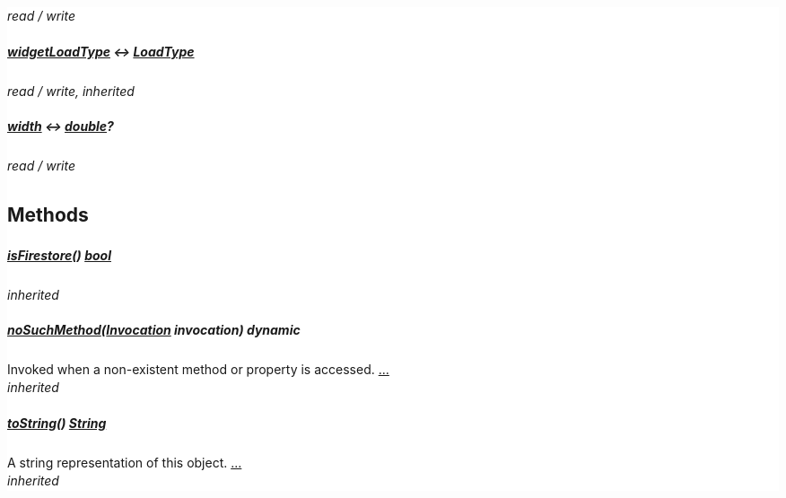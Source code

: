 

   
_read / write_



##### [widgetLoadType](../smeup_models_widgets_smeup_model/SmeupModel/widgetLoadType.md) &#8596; [LoadType](../smeup_models_widgets_smeup_model/LoadType.md)



   
_read / write, inherited_



##### [width](../smeup_models_widgets_smeup_dashboard_model/SmeupDashboardModel/width.md) &#8596; [double](https://api.flutter.dev/flutter/dart-core/double-class.html)?



   
_read / write_




## Methods

##### [isFirestore](../smeup_models_widgets_smeup_model/SmeupModel/isFirestore.md)() [bool](https://api.flutter.dev/flutter/dart-core/bool-class.html)



   
_inherited_



##### [noSuchMethod](https://api.flutter.dev/flutter/dart-core/Object/noSuchMethod.html)([Invocation](https://api.flutter.dev/flutter/dart-core/Invocation-class.html) invocation) dynamic



Invoked when a non-existent method or property is accessed. [...](https://api.flutter.dev/flutter/dart-core/Object/noSuchMethod.html)  
_inherited_



##### [toString](https://api.flutter.dev/flutter/dart-core/Object/toString.html)() [String](https://api.flutter.dev/flutter/dart-core/String-class.html)



A string representation of this object. [...](https://api.flutter.dev/flutter/dart-core/Object/toString.html)  
_inherited_
